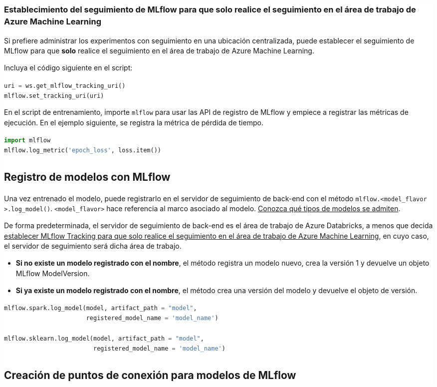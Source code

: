 ```python

```

### <a name="set-mlflow-tracking-to-only-track-in-your-azure-machine-learning-workspace"></a>Establecimiento del seguimiento de MLflow para que solo realice el seguimiento en el área de trabajo de Azure Machine Learning

Si prefiere administrar los experimentos con seguimiento en una ubicación centralizada, puede establecer el seguimiento de MLflow para que **solo** realice el seguimiento en el área de trabajo de Azure Machine Learning. 

Incluya el código siguiente en el script:

```python
uri = ws.get_mlflow_tracking_uri()
mlflow.set_tracking_uri(uri)
```

En el script de entrenamiento, importe `mlflow` para usar las API de registro de MLflow y empiece a registrar las métricas de ejecución. En el ejemplo siguiente, se registra la métrica de pérdida de tiempo. 

```python
import mlflow 
mlflow.log_metric('epoch_loss', loss.item()) 
```

## <a name="register-models-with-mlflow"></a>Registro de modelos con MLflow

Una vez entrenado el modelo, puede registrarlo en el servidor de seguimiento de back-end con el método `mlflow.<model_flavor>.log_model()`. `<model_flavor>` hace referencia al marco asociado al modelo. [Conozca qué tipos de modelos se admiten](https://mlflow.org/docs/latest/models.html#model-api). 

De forma predeterminada, el servidor de seguimiento de back-end es el área de trabajo de Azure Databricks, a menos que decida [establecer MLflow Tracking para que solo realice el seguimiento en el área de trabajo de Azure Machine Learning](#set-mlflow-tracking-to-only-track-in-your-azure-machine-learning-workspace), en cuyo caso, el servidor de seguimiento será dicha área de trabajo.   

* **Si no existe un modelo registrado con el nombre**, el método registra un modelo nuevo, crea la versión 1 y devuelve un objeto MLflow ModelVersion. 

* **Si ya existe un modelo registrado con el nombre**, el método crea una versión del modelo y devuelve el objeto de versión. 

```python
mlflow.spark.log_model(model, artifact_path = "model", 
                       registered_model_name = 'model_name')  

mlflow.sklearn.log_model(model, artifact_path = "model", 
                         registered_model_name = 'model_name') 
```

## <a name="create-endpoints-for-mlflow-models"></a>Creación de puntos de conexión para modelos de MLflow
